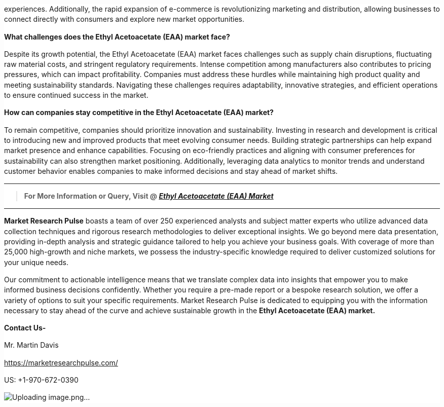 experiences. Additionally, the rapid expansion of e-commerce is revolutionizing marketing and distribution, allowing businesses to connect directly with consumers and explore new market opportunities.</p><p><strong>What challenges does the Ethyl Acetoacetate (EAA) market face?</strong></p><p>Despite its growth potential, the Ethyl Acetoacetate (EAA) market faces challenges such as supply chain disruptions, fluctuating raw material costs, and stringent regulatory requirements. Intense competition among manufacturers also contributes to pricing pressures, which can impact profitability. Companies must address these hurdles while maintaining high product quality and meeting sustainability standards. Navigating these challenges requires adaptability, innovative strategies, and efficient operations to ensure continued success in the market.</p><p><strong>How can companies stay competitive in the Ethyl Acetoacetate (EAA) market?</strong></p><p>To remain competitive, companies should prioritize innovation and sustainability. Investing in research and development is critical to introducing new and improved products that meet evolving consumer needs. Building strategic partnerships can help expand market presence and enhance capabilities. Focusing on eco-friendly practices and aligning with consumer preferences for sustainability can also strengthen market positioning. Additionally, leveraging data analytics to monitor trends and understand customer behavior enables companies to make informed decisions and stay ahead of market shifts.</p><hr /><blockquote><p><strong>For More Information or Query, Visit @&nbsp;<em><a href="https://marketresearchpulse.com/report/44878/ethyl-acetoacetate-eaa-market?utm_source=Linkedin&utm_medium=0114">Ethyl Acetoacetate (EAA) Market</a></em></strong></p></blockquote><hr /><p><strong>Market Research Pulse</strong> boasts a team of over 250 experienced analysts and subject matter experts who utilize advanced data collection techniques and rigorous research methodologies to deliver exceptional insights. We go beyond mere data presentation, providing in-depth analysis and strategic guidance tailored to help you achieve your business goals. With coverage of more than 25,000 high-growth and niche markets, we possess the industry-specific knowledge required to deliver customized solutions for your unique needs.</p><p>Our commitment to actionable intelligence means that we translate complex data into insights that empower you to make informed business decisions confidently. Whether you require a pre-made report or a bespoke research solution, we offer a variety of options to suit your specific requirements. Market Research Pulse is dedicated to equipping you with the information necessary to stay ahead of the curve and achieve sustainable growth in the <strong>Ethyl Acetoacetate (EAA) market.</strong></p><p><strong>Contact Us-</strong></p><p>Mr. Martin Davis</p><p>https://marketresearchpulse.com/</p><p>US: +1-970-672-0390</p>
![Uploading image.png…]()
